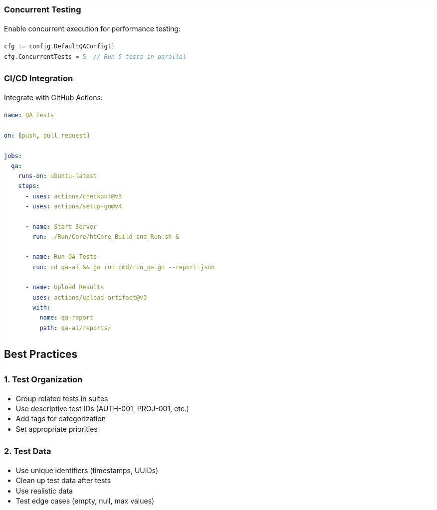 ### Concurrent Testing

Enable concurrent execution for performance testing:

```go
cfg := config.DefaultQAConfig()
cfg.ConcurrentTests = 5  // Run 5 tests in parallel
```

### CI/CD Integration

Integrate with GitHub Actions:

```yaml
name: QA Tests

on: [push, pull_request]

jobs:
  qa:
    runs-on: ubuntu-latest
    steps:
      - uses: actions/checkout@v3
      - uses: actions/setup-go@v4

      - name: Start Server
        run: ./Run/Core/htCore_Build_and_Run.sh &

      - name: Run QA Tests
        run: cd qa-ai && go run cmd/run_qa.go --report=json

      - name: Upload Results
        uses: actions/upload-artifact@v3
        with:
          name: qa-report
          path: qa-ai/reports/
```

## Best Practices

### 1. Test Organization
- Group related tests in suites
- Use descriptive test IDs (AUTH-001, PROJ-001, etc.)
- Add tags for categorization
- Set appropriate priorities

### 2. Test Data
- Use unique identifiers (timestamps, UUIDs)
- Clean up test data after tests
- Use realistic data
- Test edge cases (empty, null, max values)
